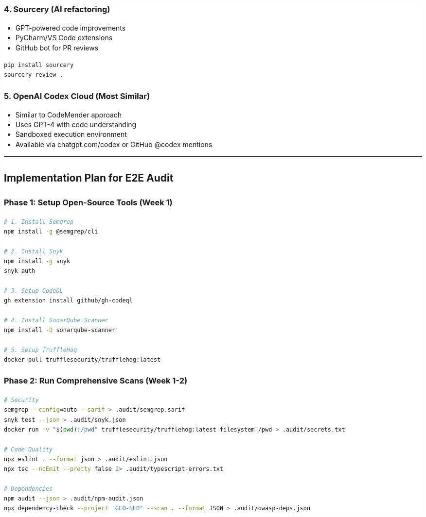 ### 4. **Sourcery** (AI refactoring)
- GPT-powered code improvements
- PyCharm/VS Code extensions
- GitHub bot for PR reviews
```bash
pip install sourcery
sourcery review .
```

### 5. **OpenAI Codex Cloud** (Most Similar)
- Similar to CodeMender approach
- Uses GPT-4 with code understanding
- Sandboxed execution environment
- Available via chatgpt.com/codex or GitHub @codex mentions

---

## Implementation Plan for E2E Audit

### Phase 1: Setup Open-Source Tools (Week 1)
```bash
# 1. Install Semgrep
npm install -g @semgrep/cli

# 2. Install Snyk
npm install -g snyk
snyk auth

# 3. Setup CodeQL
gh extension install github/gh-codeql

# 4. Install SonarQube Scanner
npm install -D sonarqube-scanner

# 5. Setup TruffleHog
docker pull trufflesecurity/trufflehog:latest
```

### Phase 2: Run Comprehensive Scans (Week 1-2)
```bash
# Security
semgrep --config=auto --sarif > .audit/semgrep.sarif
snyk test --json > .audit/snyk.json
docker run -v "$(pwd):/pwd" trufflesecurity/trufflehog:latest filesystem /pwd > .audit/secrets.txt

# Code Quality
npx eslint . --format json > .audit/eslint.json
npx tsc --noEmit --pretty false 2> .audit/typescript-errors.txt

# Dependencies
npm audit --json > .audit/npm-audit.json
npx dependency-check --project "GEO-SEO" --scan . --format JSON > .audit/owasp-deps.json
```
